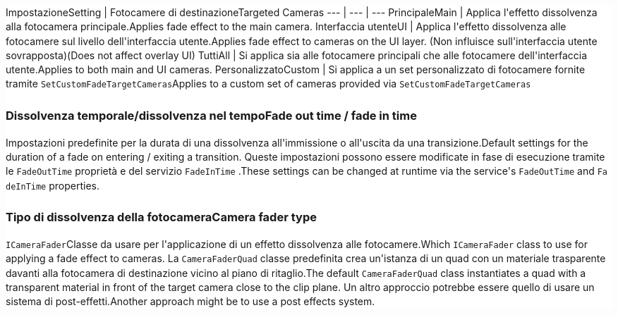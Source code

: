 <span data-ttu-id="02b98-125">Impostazione</span><span class="sxs-lookup"><span data-stu-id="02b98-125">Setting</span></span> | <span data-ttu-id="02b98-126">Fotocamere di destinazione</span><span class="sxs-lookup"><span data-stu-id="02b98-126">Targeted Cameras</span></span>
--- | --- | ---
<span data-ttu-id="02b98-127">Principale</span><span class="sxs-lookup"><span data-stu-id="02b98-127">Main</span></span> | <span data-ttu-id="02b98-128">Applica l'effetto dissolvenza alla fotocamera principale.</span><span class="sxs-lookup"><span data-stu-id="02b98-128">Applies fade effect to the main camera.</span></span>
<span data-ttu-id="02b98-129">Interfaccia utente</span><span class="sxs-lookup"><span data-stu-id="02b98-129">UI</span></span> | <span data-ttu-id="02b98-130">Applica l'effetto dissolvenza alle fotocamere sul livello dell'interfaccia utente.</span><span class="sxs-lookup"><span data-stu-id="02b98-130">Applies fade effect to cameras on the UI layer.</span></span> <span data-ttu-id="02b98-131">(Non influisce sull'interfaccia utente sovrapposta)</span><span class="sxs-lookup"><span data-stu-id="02b98-131">(Does not affect overlay UI)</span></span>
<span data-ttu-id="02b98-132">Tutti</span><span class="sxs-lookup"><span data-stu-id="02b98-132">All</span></span> | <span data-ttu-id="02b98-133">Si applica sia alle fotocamere principali che alle fotocamere dell'interfaccia utente.</span><span class="sxs-lookup"><span data-stu-id="02b98-133">Applies to both main and UI cameras.</span></span>
<span data-ttu-id="02b98-134">Personalizzato</span><span class="sxs-lookup"><span data-stu-id="02b98-134">Custom</span></span> | <span data-ttu-id="02b98-135">Si applica a un set personalizzato di fotocamere fornite tramite `SetCustomFadeTargetCameras`</span><span class="sxs-lookup"><span data-stu-id="02b98-135">Applies to a custom set of cameras provided via `SetCustomFadeTargetCameras`</span></span>

### <a name="fade-out-time--fade-in-time"></a><span data-ttu-id="02b98-136">Dissolvenza temporale/dissolvenza nel tempo</span><span class="sxs-lookup"><span data-stu-id="02b98-136">Fade out time / fade in time</span></span>

<span data-ttu-id="02b98-137">Impostazioni predefinite per la durata di una dissolvenza all'immissione o all'uscita da una transizione.</span><span class="sxs-lookup"><span data-stu-id="02b98-137">Default settings for the duration of a fade on entering / exiting a transition.</span></span> <span data-ttu-id="02b98-138">Queste impostazioni possono essere modificate in fase di esecuzione tramite le `FadeOutTime` proprietà e del servizio `FadeInTime` .</span><span class="sxs-lookup"><span data-stu-id="02b98-138">These settings can be changed at runtime via the service's `FadeOutTime` and `FadeInTime` properties.</span></span>

### <a name="camera-fader-type"></a><span data-ttu-id="02b98-139">Tipo di dissolvenza della fotocamera</span><span class="sxs-lookup"><span data-stu-id="02b98-139">Camera fader type</span></span>

<span data-ttu-id="02b98-140">`ICameraFader`Classe da usare per l'applicazione di un effetto dissolvenza alle fotocamere.</span><span class="sxs-lookup"><span data-stu-id="02b98-140">Which `ICameraFader` class to use for applying a fade effect to cameras.</span></span> <span data-ttu-id="02b98-141">La `CameraFaderQuad` classe predefinita crea un'istanza di un quad con un materiale trasparente davanti alla fotocamera di destinazione vicino al piano di ritaglio.</span><span class="sxs-lookup"><span data-stu-id="02b98-141">The default `CameraFaderQuad` class instantiates a quad with a transparent material in front of the target camera close to the clip plane.</span></span> <span data-ttu-id="02b98-142">Un altro approccio potrebbe essere quello di usare un sistema di post-effetti.</span><span class="sxs-lookup"><span data-stu-id="02b98-142">Another approach might be to use a post effects system.</span></span>
